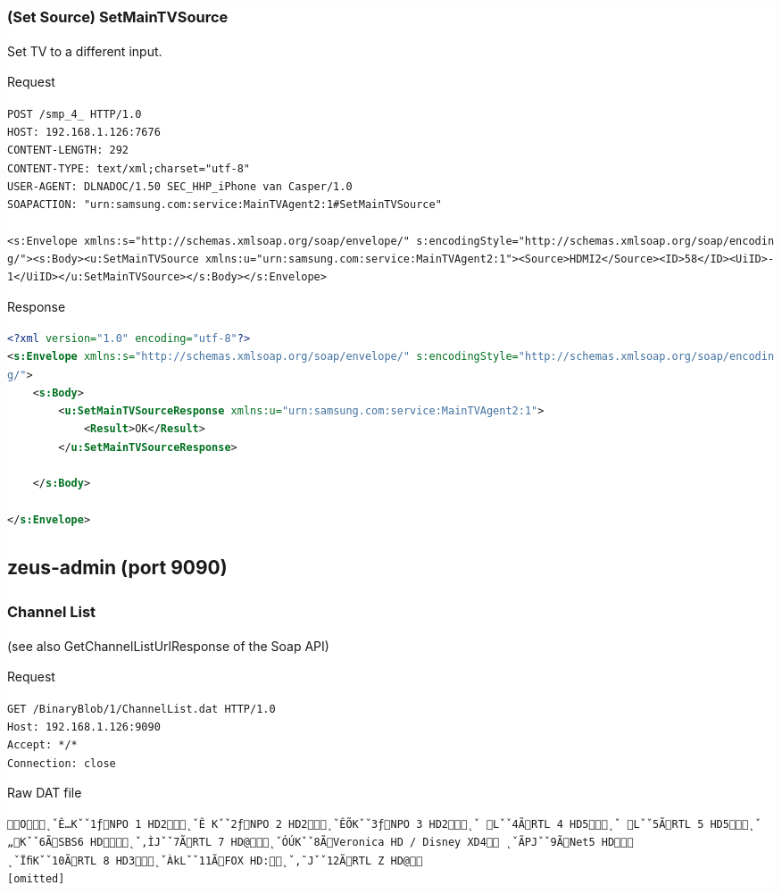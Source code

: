### (Set Source) SetMainTVSource
Set TV to a different input.

Request
```
POST /smp_4_ HTTP/1.0
HOST: 192.168.1.126:7676
CONTENT-LENGTH: 292
CONTENT-TYPE: text/xml;charset="utf-8"
USER-AGENT: DLNADOC/1.50 SEC_HHP_iPhone van Casper/1.0
SOAPACTION: "urn:samsung.com:service:MainTVAgent2:1#SetMainTVSource"

<s:Envelope xmlns:s="http://schemas.xmlsoap.org/soap/envelope/" s:encodingStyle="http://schemas.xmlsoap.org/soap/encoding/"><s:Body><u:SetMainTVSource xmlns:u="urn:samsung.com:service:MainTVAgent2:1"><Source>HDMI2</Source><ID>58</ID><UiID>-1</UiID></u:SetMainTVSource></s:Body></s:Envelope>
```
Response
```xml
<?xml version="1.0" encoding="utf-8"?>
<s:Envelope xmlns:s="http://schemas.xmlsoap.org/soap/envelope/" s:encodingStyle="http://schemas.xmlsoap.org/soap/encoding/">
    <s:Body>
        <u:SetMainTVSourceResponse xmlns:u="urn:samsung.com:service:MainTVAgent2:1">
            <Result>OK</Result>
        </u:SetMainTVSourceResponse>

    </s:Body>

</s:Envelope>
```

## zeus-admin (port 9090)

### Channel List
(see also GetChannelListUrlResponse of the Soap API)

Request
```
GET /BinaryBlob/1/ChannelList.dat HTTP/1.0
Host: 192.168.1.126:9090
Accept: */*
Connection: close
```

Raw DAT file
```
O˛ˇÊ…Kˇˇ1ƒNPO 1 HD2˛ˇÊ Kˇˇ2ƒNPO 2 HD2˛ˇÊÕKˇˇ3ƒNPO 3 HD2˛ˇ Lˇˇ4ÃRTL 4 HD5˛ˇ Lˇˇ5ÃRTL 5 HD5˛ˇ„Kˇˇ6ÃSBS6 HD˛ˇ‚ÌJˇˇ7ÃRTL 7 HD@˛ˇÓÚKˇˇ8ÃVeronica HD / Disney XD4	˛ˇÃPJˇˇ9ÃNet5 HD
˛ˇÏﬁKˇˇ10ÃRTL 8 HD3˛ˇÀkLˇˇ11ÃFOX HD:˛ˇ‚˜Jˇˇ12ÃRTL Z HD@
[omitted]
```
